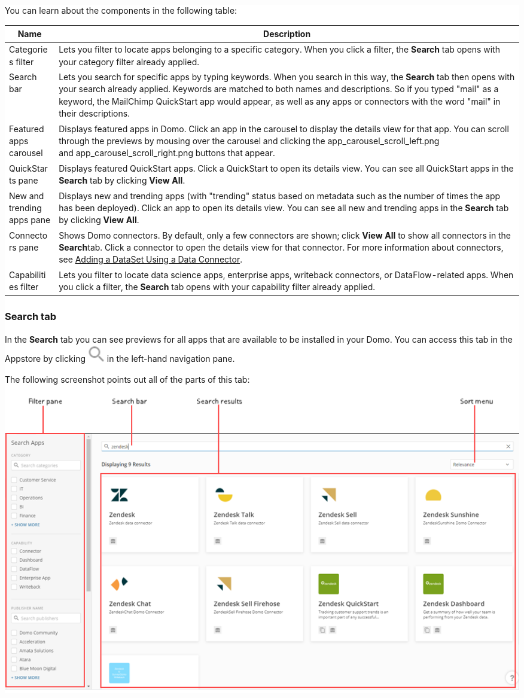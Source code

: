 
You can learn about the components in the following table:




| Name | Description |
| --- | --- |
| Categories filter | Lets you filter to locate apps belonging to a specific category. When you click a filter, the **Search** tab opens with your category filter already applied.  |
| Search bar | Lets you search for specific apps by typing keywords. When you search in this way, the **Search** tab then opens with your search already applied. Keywords are matched to both names and descriptions. So if you typed "mail" as a keyword, the MailChimp QuickStart app would appear, as well as any apps or connectors with the word "mail" in their descriptions. |
| Featured apps carousel | Displays featured apps in Domo. Click an app in the carousel to display the details view for that app. You can scroll through the previews by mousing over the carousel and clicking the app_carousel_scroll_left.png and app_carousel_scroll_right.png buttons that appear.  |
| QuickStarts pane | Displays featured QuickStart apps. Click a QuickStart to open its details view. You can see all QuickStart apps in the **Search** tab by clicking **View All**.  |
| New and trending apps pane | Displays new and trending apps (with "trending" status based on metadata such as the number of times the app has been deployed). Click an app to open its details view. You can see all new and trending apps in the **Search** tab by clicking **View All**. |
| Connectors pane | Shows Domo connectors. By default, only a few connectors are shown; click **View All** to show all connectors in the **Search**tab. Click a connector to open the details view for that connector. For more information about connectors, see [Adding a DataSet Using a Data Connector](/s/article/360042926274).   |
| Capabilities filter | Lets you filter to locate data science apps, enterprise apps, writeback connectors, or DataFlow-related apps. When you click a filter, the **Search** tab opens with your capability filter already applied.  |


### Search tab


In the **Search** tab you can see previews for all apps that are available to be installed in your Domo. You can access this tab in the Appstore by clicking ![appstore_search_tab_icon.png](appstore_search_tab_icon.png) in the left-hand navigation pane. 


The following screenshot points out all of the parts of this tab:


![appstore_2020_search_tab.png](appstore_2020_search_tab.png)
